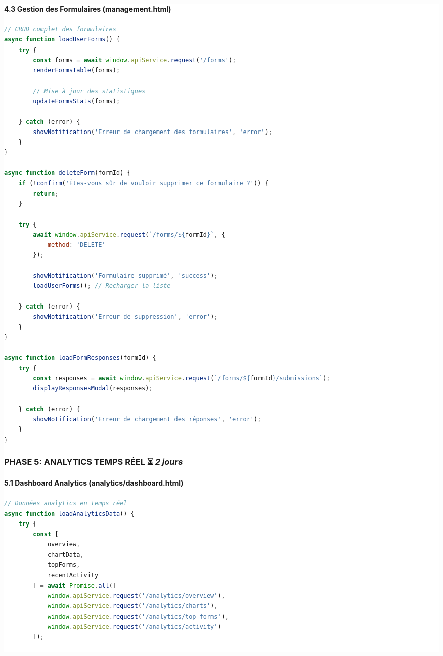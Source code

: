 #### **4.3 Gestion des Formulaires (management.html)**
```javascript
// CRUD complet des formulaires
async function loadUserForms() {
    try {
        const forms = await window.apiService.request('/forms');
        renderFormsTable(forms);
        
        // Mise à jour des statistiques
        updateFormsStats(forms);
        
    } catch (error) {
        showNotification('Erreur de chargement des formulaires', 'error');
    }
}

async function deleteForm(formId) {
    if (!confirm('Êtes-vous sûr de vouloir supprimer ce formulaire ?')) {
        return;
    }
    
    try {
        await window.apiService.request(`/forms/${formId}`, {
            method: 'DELETE'
        });
        
        showNotification('Formulaire supprimé', 'success');
        loadUserForms(); // Recharger la liste
        
    } catch (error) {
        showNotification('Erreur de suppression', 'error');
    }
}

async function loadFormResponses(formId) {
    try {
        const responses = await window.apiService.request(`/forms/${formId}/submissions`);
        displayResponsesModal(responses);
        
    } catch (error) {
        showNotification('Erreur de chargement des réponses', 'error');
    }
}
```

### **PHASE 5: ANALYTICS TEMPS RÉEL** ⏳ *2 jours*

#### **5.1 Dashboard Analytics (analytics/dashboard.html)**
```javascript
// Données analytics en temps réel
async function loadAnalyticsData() {
    try {
        const [
            overview,
            chartData,
            topForms,
            recentActivity
        ] = await Promise.all([
            window.apiService.request('/analytics/overview'),
            window.apiService.request('/analytics/charts'),
            window.apiService.request('/analytics/top-forms'),
            window.apiService.request('/analytics/activity')
        ]);
        
```